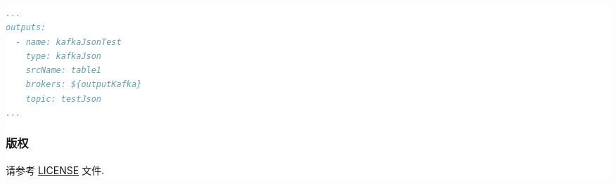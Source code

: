 ```yaml
...
outputs:
  - name: kafkaJsonTest
    type: kafkaJson
    srcName: table1
    brokers: ${outputKafka}
    topic: testJson
...
```


### 版权
请参考 [LICENSE](LICENSE) 文件.


[spark2.2.0]:http://spark.apache.org/docs/2.2.0/sql-programming-guide.html#jdbc-to-other-databases
[spark2.4.4]:http://spark.apache.org/docs/latest/sql-data-sources-jdbc.html

